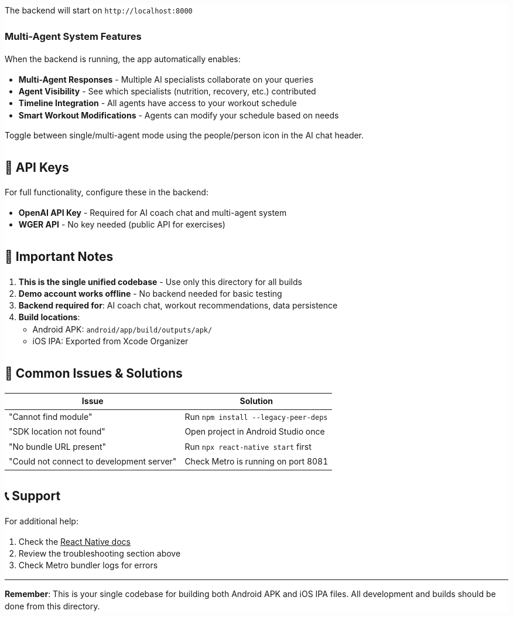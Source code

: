 
The backend will start on `http://localhost:8000`

### Multi-Agent System Features

When the backend is running, the app automatically enables:
- **Multi-Agent Responses** - Multiple AI specialists collaborate on your queries
- **Agent Visibility** - See which specialists (nutrition, recovery, etc.) contributed
- **Timeline Integration** - All agents have access to your workout schedule
- **Smart Workout Modifications** - Agents can modify your schedule based on needs

Toggle between single/multi-agent mode using the people/person icon in the AI chat header.

## 🔑 API Keys

For full functionality, configure these in the backend:
- **OpenAI API Key** - Required for AI coach chat and multi-agent system
- **WGER API** - No key needed (public API for exercises)

## 📝 Important Notes

1. **This is the single unified codebase** - Use only this directory for all builds
2. **Demo account works offline** - No backend needed for basic testing
3. **Backend required for**: AI coach chat, workout recommendations, data persistence
4. **Build locations**:
   - Android APK: `android/app/build/outputs/apk/`
   - iOS IPA: Exported from Xcode Organizer

## 🚨 Common Issues & Solutions

| Issue | Solution |
|-------|----------|
| "Cannot find module" | Run `npm install --legacy-peer-deps` |
| "SDK location not found" | Open project in Android Studio once |
| "No bundle URL present" | Run `npx react-native start` first |
| "Could not connect to development server" | Check Metro is running on port 8081 |

## 📞 Support

For additional help:
1. Check the [React Native docs](https://reactnative.dev/docs/getting-started)
2. Review the troubleshooting section above
3. Check Metro bundler logs for errors

---

**Remember**: This is your single codebase for building both Android APK and iOS IPA files. All development and builds should be done from this directory.